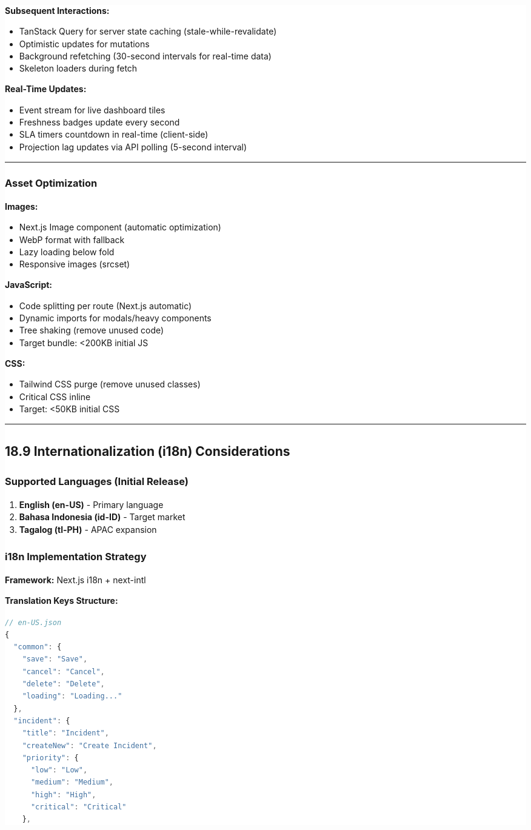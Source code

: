 **Subsequent Interactions:**
- TanStack Query for server state caching (stale-while-revalidate)
- Optimistic updates for mutations
- Background refetching (30-second intervals for real-time data)
- Skeleton loaders during fetch

**Real-Time Updates:**
- Event stream for live dashboard tiles
- Freshness badges update every second
- SLA timers countdown in real-time (client-side)
- Projection lag updates via API polling (5-second interval)

---

### Asset Optimization

**Images:**
- Next.js Image component (automatic optimization)
- WebP format with fallback
- Lazy loading below fold
- Responsive images (srcset)

**JavaScript:**
- Code splitting per route (Next.js automatic)
- Dynamic imports for modals/heavy components
- Tree shaking (remove unused code)
- Target bundle: <200KB initial JS

**CSS:**
- Tailwind CSS purge (remove unused classes)
- Critical CSS inline
- Target: <50KB initial CSS

---

## 18.9 Internationalization (i18n) Considerations

### Supported Languages (Initial Release)

1. **English (en-US)** - Primary language
2. **Bahasa Indonesia (id-ID)** - Target market
3. **Tagalog (tl-PH)** - APAC expansion

### i18n Implementation Strategy

**Framework:** Next.js i18n + next-intl

**Translation Keys Structure:**
```typescript
// en-US.json
{
  "common": {
    "save": "Save",
    "cancel": "Cancel",
    "delete": "Delete",
    "loading": "Loading..."
  },
  "incident": {
    "title": "Incident",
    "createNew": "Create Incident",
    "priority": {
      "low": "Low",
      "medium": "Medium",
      "high": "High",
      "critical": "Critical"
    },
```